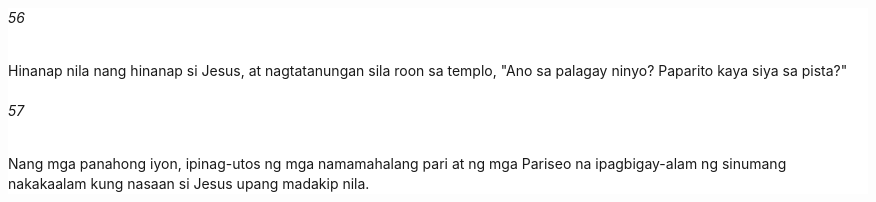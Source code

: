 ###### 56
Hinanap nila nang hinanap si Jesus, at nagtatanungan sila roon sa templo, "Ano sa palagay ninyo? Paparito kaya siya sa pista?" 

###### 57
Nang mga panahong iyon, ipinag-utos ng mga namamahalang pari at ng mga Pariseo na ipagbigay-alam ng sinumang nakakaalam kung nasaan si Jesus upang madakip nila.

